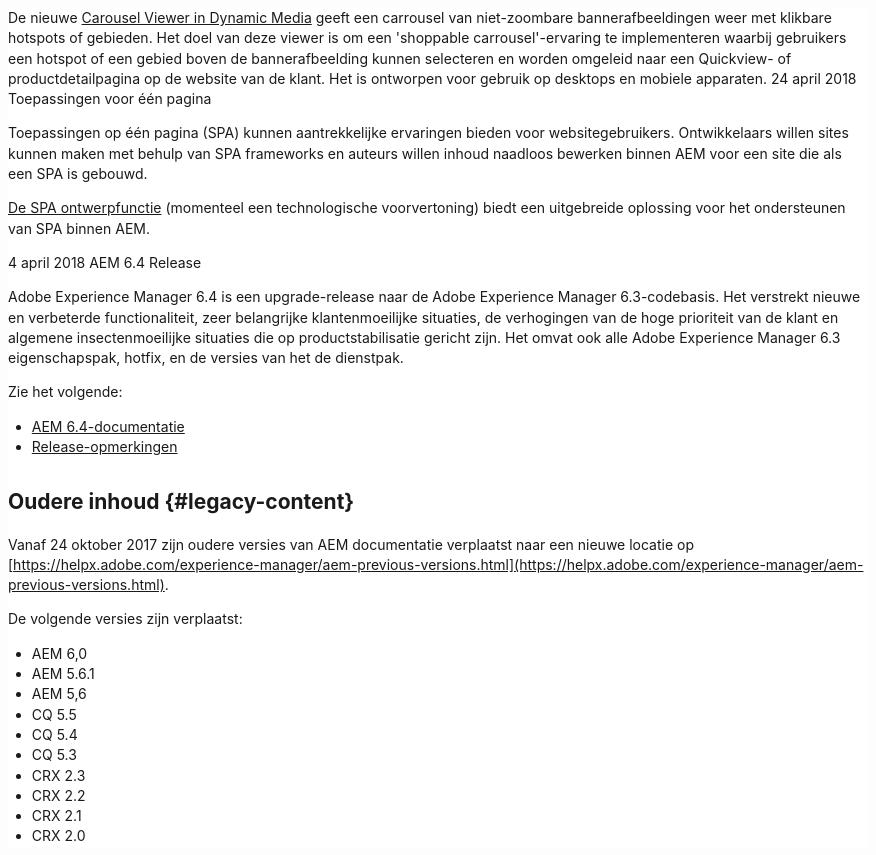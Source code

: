    <td>De nieuwe <a href="https://docs.adobe.com/content/help/en/dynamic-media-developer-resources/library/viewers-for-aem-assets-only/carousel/c-html5-aem-carousel.html" target="_blank">Carousel Viewer in Dynamic Media</a> geeft een carrousel van niet-zoombare bannerafbeeldingen weer met klikbare hotspots of gebieden. Het doel van deze viewer is om een 'shoppable carrousel'-ervaring te implementeren waarbij gebruikers een hotspot of een gebied boven de bannerafbeelding kunnen selecteren en worden omgeleid naar een Quickview- of productdetailpagina op de website van de klant. Het is ontworpen voor gebruik op desktops en mobiele apparaten.</td> 
  </tr>
  <tr>
   <td>24 april 2018<br /> </td> 
   <td>Toepassingen voor één pagina<br /> </td> 
   <td><p>Toepassingen op één pagina (SPA) kunnen aantrekkelijke ervaringen bieden voor websitegebruikers. Ontwikkelaars willen sites kunnen maken met behulp van SPA frameworks en auteurs willen inhoud naadloos bewerken binnen AEM voor een site die als een SPA is gebouwd.</p> <p><a href="https://docs.adobe.com/content/help/en/experience-manager-64/developing/headless/spas/spa-walkthrough.html">De SPA ontwerpfunctie</a>  (momenteel een technologische voorvertoning) biedt een uitgebreide oplossing voor het ondersteunen van SPA binnen AEM.</p> </td> 
  </tr>
  <tr>
   <td>4 april 2018</td> 
   <td>AEM 6.4 Release</td> 
   <td><p>Adobe Experience Manager 6.4 is een upgrade-release naar de Adobe Experience Manager 6.3-codebasis. Het verstrekt nieuwe en verbeterde functionaliteit, zeer belangrijke klantenmoeilijke situaties, de verhogingen van de hoge prioriteit van de klant en algemene insectenmoeilijke situaties die op productstabilisatie gericht zijn. Het omvat ook alle Adobe Experience Manager 6.3 eigenschapspak, hotfix, en de versies van het de dienstpak.</p> <p>Zie het volgende:</p> 
    <ul> 
     <li><a href="https://helpx.adobe.com/nl/support/experience-manager/6-4.html">AEM 6.4-documentatie</a></li> 
     <li><a href="https://docs.adobe.com/content/help/en/experience-manager-64/release-notes/release-notes.html">Release-opmerkingen</a></li> 
    </ul> </td> 
  </tr>
 </tbody>
</table>

## Oudere inhoud {#legacy-content}

Vanaf 24 oktober 2017 zijn oudere versies van AEM documentatie verplaatst naar een nieuwe locatie op [https://helpx.adobe.com/experience-manager/aem-previous-versions.html](https://helpx.adobe.com/experience-manager/aem-previous-versions.html).

De volgende versies zijn verplaatst:

* AEM 6,0
* AEM 5.6.1
* AEM 5,6
* CQ 5.5
* CQ 5.4
* CQ 5.3
* CRX 2.3
* CRX 2.2
* CRX 2.1
* CRX 2.0
